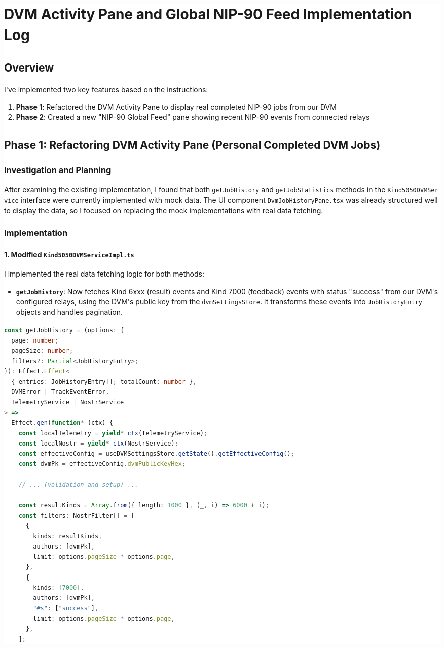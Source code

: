 # DVM Activity Pane and Global NIP-90 Feed Implementation Log

## Overview

I've implemented two key features based on the instructions:

1. **Phase 1**: Refactored the DVM Activity Pane to display real completed NIP-90 jobs from our DVM
2. **Phase 2**: Created a new "NIP-90 Global Feed" pane showing recent NIP-90 events from connected relays

## Phase 1: Refactoring DVM Activity Pane (Personal Completed DVM Jobs)

### Investigation and Planning

After examining the existing implementation, I found that both `getJobHistory` and `getJobStatistics` methods in the `Kind5050DVMService` interface were currently implemented with mock data. The UI component `DvmJobHistoryPane.tsx` was already structured well to display the data, so I focused on replacing the mock implementations with real data fetching.

### Implementation

#### 1. Modified `Kind5050DVMServiceImpl.ts`

I implemented the real data fetching logic for both methods:

- **`getJobHistory`**: Now fetches Kind 6xxx (result) events and Kind 7000 (feedback) events with status "success" from our DVM's configured relays, using the DVM's public key from the `dvmSettingsStore`. It transforms these events into `JobHistoryEntry` objects and handles pagination.

```typescript
const getJobHistory = (options: {
  page: number;
  pageSize: number;
  filters?: Partial<JobHistoryEntry>;
}): Effect.Effect<
  { entries: JobHistoryEntry[]; totalCount: number },
  DVMError | TrackEventError,
  TelemetryService | NostrService
> =>
  Effect.gen(function* (ctx) {
    const localTelemetry = yield* ctx(TelemetryService);
    const localNostr = yield* ctx(NostrService);
    const effectiveConfig = useDVMSettingsStore.getState().getEffectiveConfig();
    const dvmPk = effectiveConfig.dvmPublicKeyHex;

    // ... (validation and setup) ...

    const resultKinds = Array.from({ length: 1000 }, (_, i) => 6000 + i);
    const filters: NostrFilter[] = [
      {
        kinds: resultKinds,
        authors: [dvmPk],
        limit: options.pageSize * options.page,
      },
      {
        kinds: [7000],
        authors: [dvmPk],
        "#s": ["success"],
        limit: options.pageSize * options.page,
      },
    ];
```